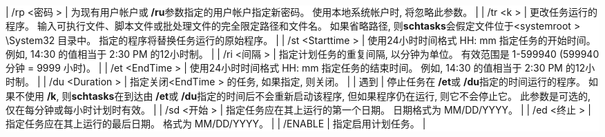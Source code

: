|     /rp \<密码 >     |                                                                                                                                                                                                                                                 为现有用户帐户或 **/ru**参数指定的用户帐户指定新密码。 使用本地系统帐户时, 将忽略此参数。                                                                                                                                                                                                                                                  |
|     /tr \<k >      |                                                                                                                                                                                  更改任务运行的程序。 输入可执行文件、脚本文件或批处理文件的完全限定路径和文件名。 如果省略路径, 则**schtasks**会假定文件位于\<systemroot > \System32 目录中。 指定的程序将替换任务运行的原始程序。                                                                                                                                                                                  |
|    /st \<Starttime >     |                                                                                                                                                                                                                                                              使用24小时时间格式 HH: mm 指定任务的开始时间。 例如, 14:30 的值相当于 2:30 PM 的12小时制。                                                                                                                                                                                                                                                               |
|     /ri \<间隔 >     |                                                                                                                                                                                                                                                                           指定计划任务的重复间隔, 以分钟为单位。 有效范围是 1-599940 (599940 分钟 = 9999 小时)。                                                                                                                                                                                                                                                                            |
|     /et \<EndTime >      |                                                                                                                                                                                                                                                               使用24小时时间格式 HH: mm 指定任务的结束时间。 例如, 14:30 的值相当于 2:30 PM 的12小时制。                                                                                                                                                                                                                                                                |
|     /du \<Duration >     |                                                                                                                                                                                                                                                                                                     指定关闭\<EndTime <Duration>> 的任务, 如果指定, 则关闭。                                                                                                                                                                                                                                                                                                      |
|           遇到            |                                                                                                                                                                   停止任务在 **/et**或 **/du**指定的时间运行的程序。 如果不使用 **/k**, 则**schtasks**在到达由 **/et**或 **/du**指定的时间后不会重新启动该程序, 但如果程序仍在运行, 则它不会停止它。 此参数是可选的, 仅在每分钟或每小时计划时有效。                                                                                                                                                                   |
|    /sd \<开始 >     |                                                                                                                                                                                                                                                                                              指定任务应在其上运行的第一个日期。 日期格式为 MM/DD/YYYY。                                                                                                                                                                                                                                                                                               |
|     /ed \<终止 >      |                                                                                                                                                                                                                                                                                                 指定任务应在其上运行的最后日期。 格式为 MM/DD/YYYY。                                                                                                                                                                                                                                                                                                  |
|         /ENABLE         |                                                                                                                                                                                                                                                                                                                       指定启用计划任务。                                                                                                                                                                                                                                                                                                                       |